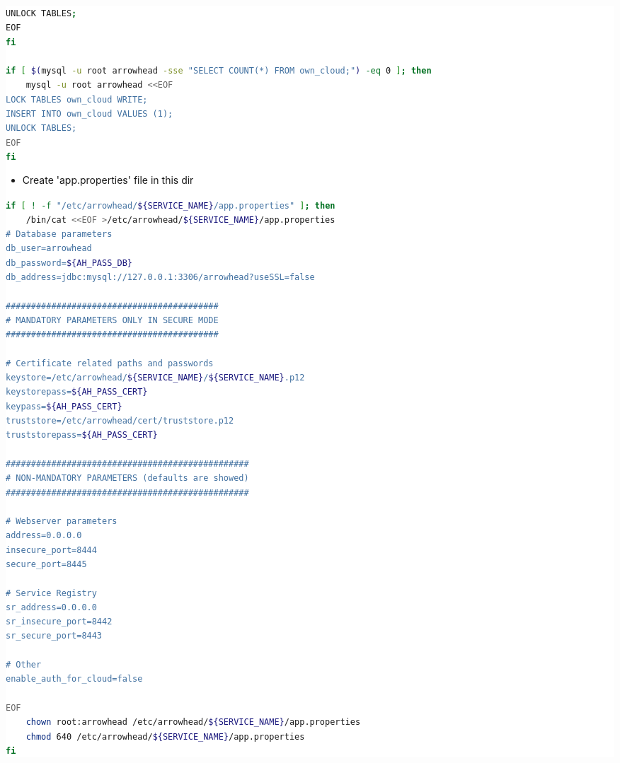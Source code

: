 ```bash
UNLOCK TABLES;
EOF
fi

if [ $(mysql -u root arrowhead -sse "SELECT COUNT(*) FROM own_cloud;") -eq 0 ]; then
    mysql -u root arrowhead <<EOF
LOCK TABLES own_cloud WRITE;
INSERT INTO own_cloud VALUES (1);
UNLOCK TABLES;
EOF
fi
```

- Create 'app.properties' file in this dir

```bash
if [ ! -f "/etc/arrowhead/${SERVICE_NAME}/app.properties" ]; then
    /bin/cat <<EOF >/etc/arrowhead/${SERVICE_NAME}/app.properties
# Database parameters
db_user=arrowhead
db_password=${AH_PASS_DB}
db_address=jdbc:mysql://127.0.0.1:3306/arrowhead?useSSL=false

##########################################
# MANDATORY PARAMETERS ONLY IN SECURE MODE
##########################################

# Certificate related paths and passwords
keystore=/etc/arrowhead/${SERVICE_NAME}/${SERVICE_NAME}.p12
keystorepass=${AH_PASS_CERT}
keypass=${AH_PASS_CERT}
truststore=/etc/arrowhead/cert/truststore.p12
truststorepass=${AH_PASS_CERT}

################################################
# NON-MANDATORY PARAMETERS (defaults are showed)
################################################

# Webserver parameters
address=0.0.0.0
insecure_port=8444
secure_port=8445

# Service Registry
sr_address=0.0.0.0
sr_insecure_port=8442
sr_secure_port=8443

# Other
enable_auth_for_cloud=false

EOF
    chown root:arrowhead /etc/arrowhead/${SERVICE_NAME}/app.properties
    chmod 640 /etc/arrowhead/${SERVICE_NAME}/app.properties
fi
```
